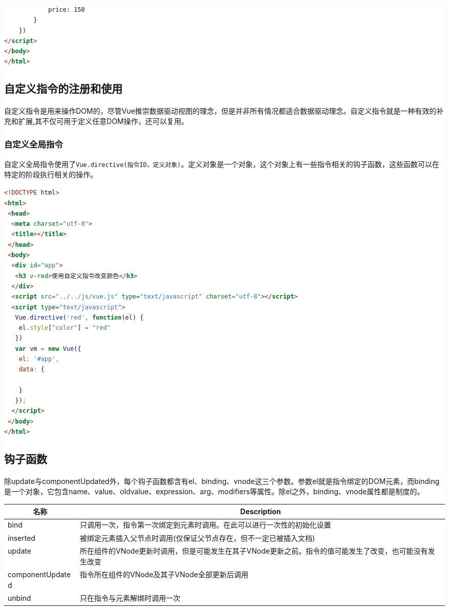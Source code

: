 ```html
            price: 150
        }
    })
</script>
</body>
</html>
```

## 自定义指令的注册和使用

自定义指令是用来操作DOM的，尽管Vue推崇数据驱动视图的理念，但是并非所有情况都适合数据驱动理念。自定义指令就是一种有效的补充和扩展,其不仅可用于定义任意DOM操作，还可以复用。

### 自定义全局指令

自定义全局指令使用了`Vue.directive(指令ID，定义对象)`。定义对象是一个对象，这个对象上有一些指令相关的钩子函数，这些函数可以在特定的阶段执行相关的操作。

```html
<!DOCTYPE html>
<html>
 <head>
  <meta charset="utf-8">
  <title></title>
 </head>
 <body>
  <div id="app">
   <h3 v-red>使用自定义指令改变颜色</h3>
  </div>
  <script src="../../js/vue.js" type="text/javascript" charset="utf-8"></script>
  <script type="text/javascript">
   Vue.directive('red', function(el) {
    el.style["color"] = "red"
   })
   var vm = new Vue({
    el: '#app',
    data: {
     
    }
   });
  </script>
 </body>
</html>


```

## 钩子函数

除update与componentUpdated外，每个钩子函数都含有el、binding、vnode这三个参数。参数el就是指令绑定的DOM元素，而binding是一个对象，它包含name、value、oldvalue、expression、arg、modifiers等属性。除el之外，binding、vnode属性都是制度的。

| 名称             | Description  |
| ---------------- | --------|
| bind             | 只调用一次，指令第一次绑定到元素时调用。在此可以进行一次性的初始化设置 |
| inserted         | 被绑定元素插入父节点时调用(仅保证父节点存在，但不一定已被插入文档) |
| update           | 所在组件的VNode更新时调用，但是可能发生在其子VNode更新之前。指令的值可能发生了改变，也可能没有发生改变 |
| componentUpdated | 指令所在组件的VNode及其子VNode全部更新后调用  |
| unbind           | 只在指令与元素解绑时调用一次|
